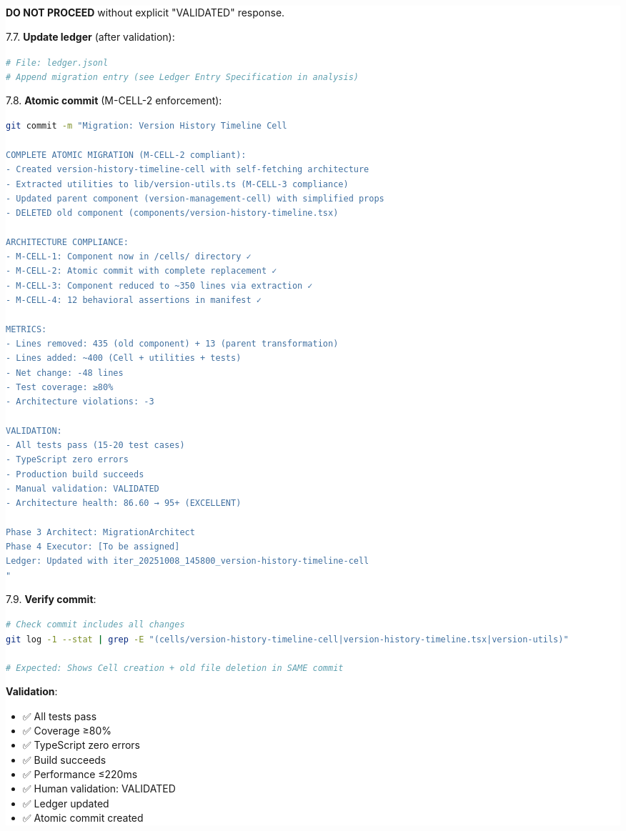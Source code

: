 **DO NOT PROCEED** without explicit "VALIDATED" response.

7.7. **Update ledger** (after validation):
```bash
# File: ledger.jsonl
# Append migration entry (see Ledger Entry Specification in analysis)
```

7.8. **Atomic commit** (M-CELL-2 enforcement):
```bash
git commit -m "Migration: Version History Timeline Cell

COMPLETE ATOMIC MIGRATION (M-CELL-2 compliant):
- Created version-history-timeline-cell with self-fetching architecture
- Extracted utilities to lib/version-utils.ts (M-CELL-3 compliance)
- Updated parent component (version-management-cell) with simplified props
- DELETED old component (components/version-history-timeline.tsx)

ARCHITECTURE COMPLIANCE:
- M-CELL-1: Component now in /cells/ directory ✓
- M-CELL-2: Atomic commit with complete replacement ✓
- M-CELL-3: Component reduced to ~350 lines via extraction ✓
- M-CELL-4: 12 behavioral assertions in manifest ✓

METRICS:
- Lines removed: 435 (old component) + 13 (parent transformation)
- Lines added: ~400 (Cell + utilities + tests)
- Net change: -48 lines
- Test coverage: ≥80%
- Architecture violations: -3

VALIDATION:
- All tests pass (15-20 test cases)
- TypeScript zero errors
- Production build succeeds
- Manual validation: VALIDATED
- Architecture health: 86.60 → 95+ (EXCELLENT)

Phase 3 Architect: MigrationArchitect
Phase 4 Executor: [To be assigned]
Ledger: Updated with iter_20251008_145800_version-history-timeline-cell
"
```

7.9. **Verify commit**:
```bash
# Check commit includes all changes
git log -1 --stat | grep -E "(cells/version-history-timeline-cell|version-history-timeline.tsx|version-utils)"

# Expected: Shows Cell creation + old file deletion in SAME commit
```

**Validation**:
- ✅ All tests pass
- ✅ Coverage ≥80%
- ✅ TypeScript zero errors
- ✅ Build succeeds
- ✅ Performance ≤220ms
- ✅ Human validation: VALIDATED
- ✅ Ledger updated
- ✅ Atomic commit created
